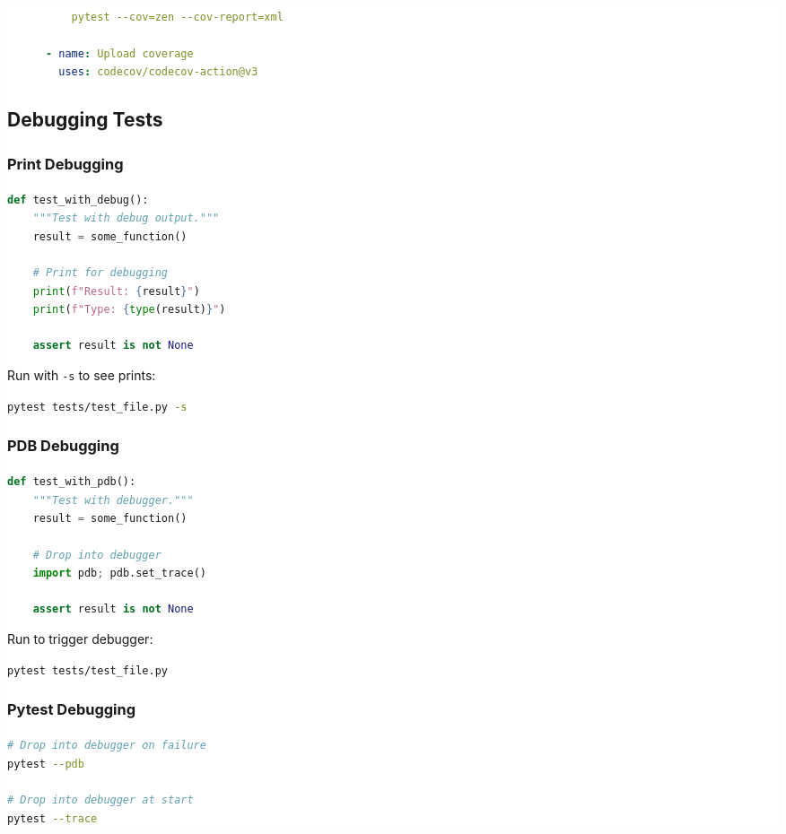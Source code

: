 ```yaml
          pytest --cov=zen --cov-report=xml

      - name: Upload coverage
        uses: codecov/codecov-action@v3
```

## Debugging Tests

### Print Debugging

```python
def test_with_debug():
    """Test with debug output."""
    result = some_function()

    # Print for debugging
    print(f"Result: {result}")
    print(f"Type: {type(result)}")

    assert result is not None
```

Run with `-s` to see prints:

```bash
pytest tests/test_file.py -s
```

### PDB Debugging

```python
def test_with_pdb():
    """Test with debugger."""
    result = some_function()

    # Drop into debugger
    import pdb; pdb.set_trace()

    assert result is not None
```

Run to trigger debugger:

```bash
pytest tests/test_file.py
```

### Pytest Debugging

```bash
# Drop into debugger on failure
pytest --pdb

# Drop into debugger at start
pytest --trace
```
